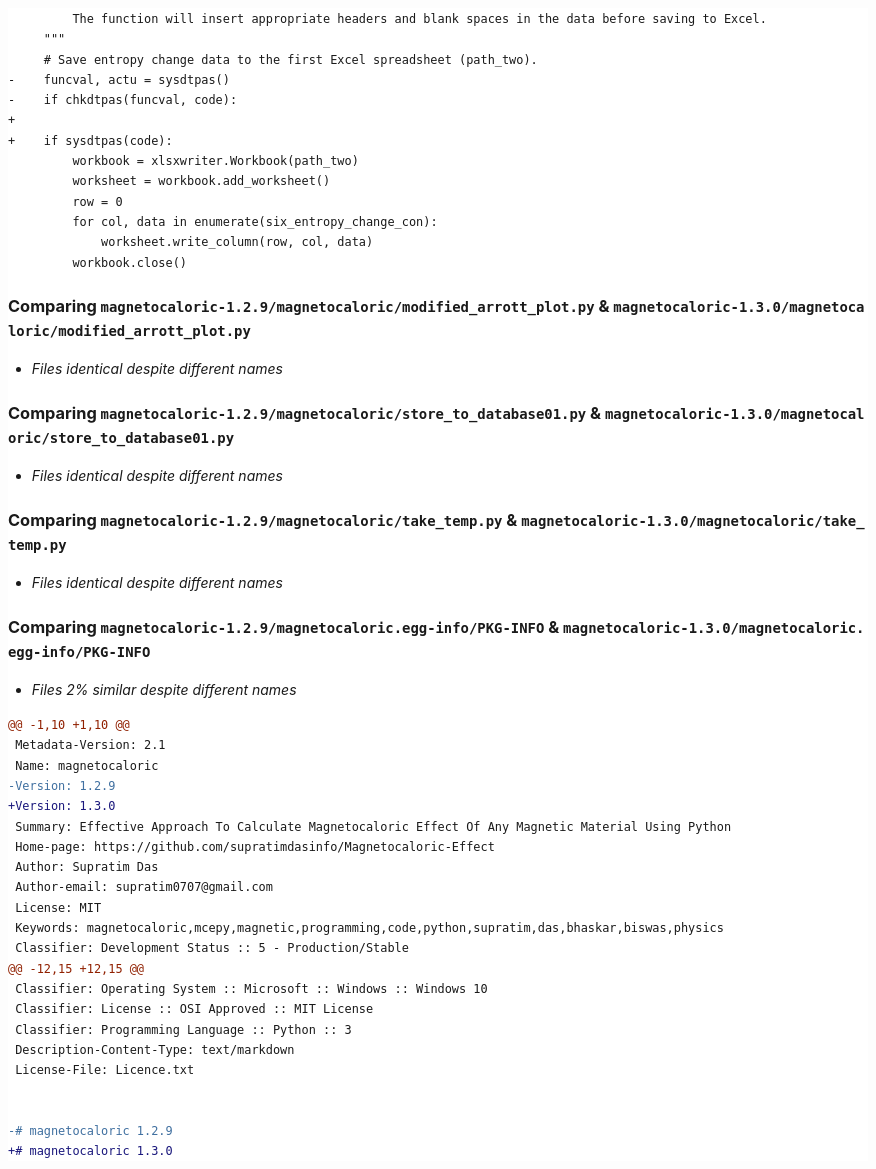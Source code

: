 ```
         The function will insert appropriate headers and blank spaces in the data before saving to Excel.
     """
     # Save entropy change data to the first Excel spreadsheet (path_two).
-    funcval, actu = sysdtpas()
-    if chkdtpas(funcval, code):
+
+    if sysdtpas(code):
         workbook = xlsxwriter.Workbook(path_two)
         worksheet = workbook.add_worksheet()
         row = 0
         for col, data in enumerate(six_entropy_change_con):
             worksheet.write_column(row, col, data)
         workbook.close()
```

### Comparing `magnetocaloric-1.2.9/magnetocaloric/modified_arrott_plot.py` & `magnetocaloric-1.3.0/magnetocaloric/modified_arrott_plot.py`

 * *Files identical despite different names*

### Comparing `magnetocaloric-1.2.9/magnetocaloric/store_to_database01.py` & `magnetocaloric-1.3.0/magnetocaloric/store_to_database01.py`

 * *Files identical despite different names*

### Comparing `magnetocaloric-1.2.9/magnetocaloric/take_temp.py` & `magnetocaloric-1.3.0/magnetocaloric/take_temp.py`

 * *Files identical despite different names*

### Comparing `magnetocaloric-1.2.9/magnetocaloric.egg-info/PKG-INFO` & `magnetocaloric-1.3.0/magnetocaloric.egg-info/PKG-INFO`

 * *Files 2% similar despite different names*

```diff
@@ -1,10 +1,10 @@
 Metadata-Version: 2.1
 Name: magnetocaloric
-Version: 1.2.9
+Version: 1.3.0
 Summary: Effective Approach To Calculate Magnetocaloric Effect Of Any Magnetic Material Using Python
 Home-page: https://github.com/supratimdasinfo/Magnetocaloric-Effect
 Author: Supratim Das
 Author-email: supratim0707@gmail.com
 License: MIT
 Keywords: magnetocaloric,mcepy,magnetic,programming,code,python,supratim,das,bhaskar,biswas,physics
 Classifier: Development Status :: 5 - Production/Stable
@@ -12,15 +12,15 @@
 Classifier: Operating System :: Microsoft :: Windows :: Windows 10
 Classifier: License :: OSI Approved :: MIT License
 Classifier: Programming Language :: Python :: 3
 Description-Content-Type: text/markdown
 License-File: Licence.txt
 
 
-# magnetocaloric 1.2.9
+# magnetocaloric 1.3.0
```